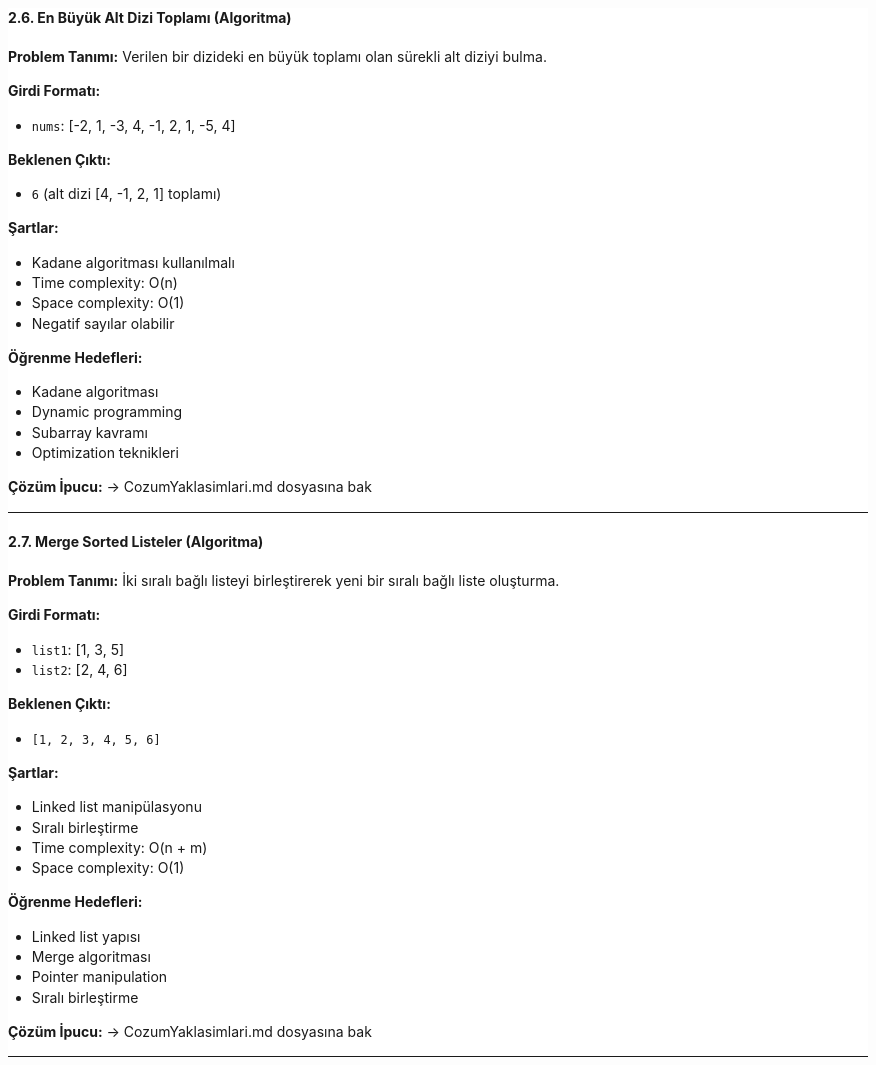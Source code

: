 
#### 2.6. En Büyük Alt Dizi Toplamı (Algoritma)

**Problem Tanımı:**
Verilen bir dizideki en büyük toplamı olan sürekli alt diziyi bulma.

**Girdi Formatı:**
- `nums`: [-2, 1, -3, 4, -1, 2, 1, -5, 4]

**Beklenen Çıktı:**
- `6` (alt dizi [4, -1, 2, 1] toplamı)

**Şartlar:**
- Kadane algoritması kullanılmalı
- Time complexity: O(n)
- Space complexity: O(1)
- Negatif sayılar olabilir

**Öğrenme Hedefleri:**
- Kadane algoritması
- Dynamic programming
- Subarray kavramı
- Optimization teknikleri

**Çözüm İpucu:**
→ CozumYaklasimlari.md dosyasına bak

---

#### 2.7. Merge Sorted Listeler (Algoritma)

**Problem Tanımı:**
İki sıralı bağlı listeyi birleştirerek yeni bir sıralı bağlı liste oluşturma.

**Girdi Formatı:**
- `list1`: [1, 3, 5]
- `list2`: [2, 4, 6]

**Beklenen Çıktı:**
- `[1, 2, 3, 4, 5, 6]`

**Şartlar:**
- Linked list manipülasyonu
- Sıralı birleştirme
- Time complexity: O(n + m)
- Space complexity: O(1)

**Öğrenme Hedefleri:**
- Linked list yapısı
- Merge algoritması
- Pointer manipulation
- Sıralı birleştirme

**Çözüm İpucu:**
→ CozumYaklasimlari.md dosyasına bak

---
